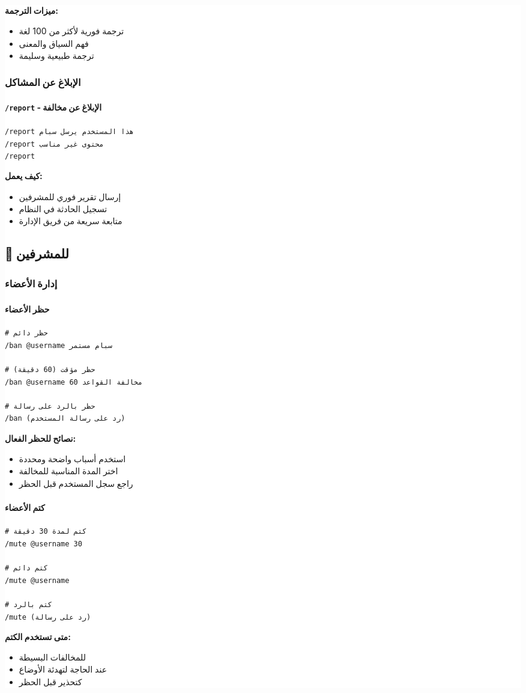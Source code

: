 **ميزات الترجمة:**
- ترجمة فورية لأكثر من 100 لغة
- فهم السياق والمعنى
- ترجمة طبيعية وسليمة

### الإبلاغ عن المشاكل

#### `/report` - الإبلاغ عن مخالفة
```
/report هذا المستخدم يرسل سبام
/report محتوى غير مناسب
/report
```

**كيف يعمل:**
- إرسال تقرير فوري للمشرفين
- تسجيل الحادثة في النظام
- متابعة سريعة من فريق الإدارة

## 👑 للمشرفين

### إدارة الأعضاء

#### حظر الأعضاء
```
# حظر دائم
/ban @username سبام مستمر

# حظر مؤقت (60 دقيقة)
/ban @username 60 مخالفة القواعد

# حظر بالرد على رسالة
/ban (رد على رسالة المستخدم)
```

**نصائح للحظر الفعال:**
- استخدم أسباب واضحة ومحددة
- اختر المدة المناسبة للمخالفة
- راجع سجل المستخدم قبل الحظر

#### كتم الأعضاء
```
# كتم لمدة 30 دقيقة
/mute @username 30

# كتم دائم
/mute @username

# كتم بالرد
/mute (رد على رسالة)
```

**متى تستخدم الكتم:**
- للمخالفات البسيطة
- عند الحاجة لتهدئة الأوضاع
- كتحذير قبل الحظر

